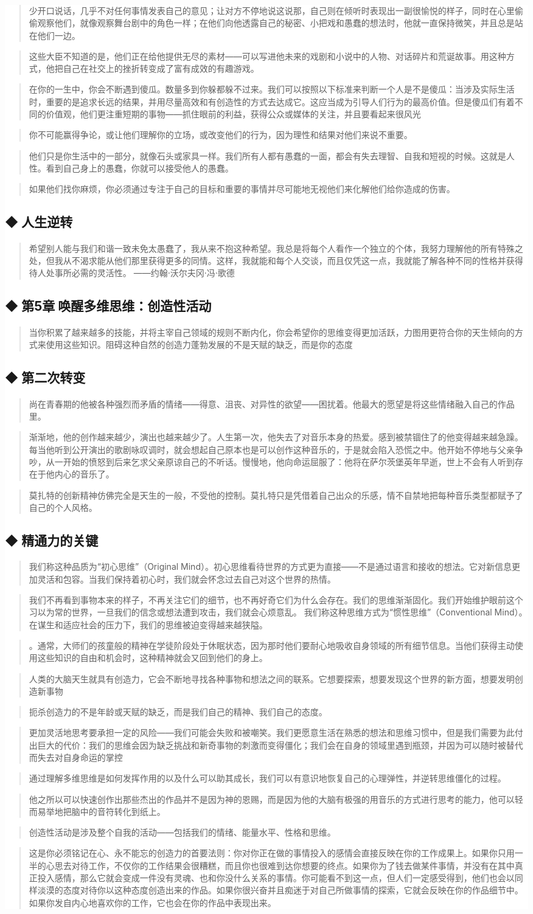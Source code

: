 > 少开口说话，几乎不对任何事情发表自己的意见；让对方不停地说这说那，自己则在倾听时表现出一副很愉悦的样子，同时在心里偷偷观察他们，就像观察舞台剧中的角色一样；在他们向他透露自己的秘密、小把戏和愚蠢的想法时，他就一直保持微笑，并且总是站在他们一边。

> 这些大臣不知道的是，他们正在给他提供无尽的素材——可以写进他未来的戏剧和小说中的人物、对话碎片和荒诞故事。用这种方式，他把自己在社交上的挫折转变成了富有成效的有趣游戏。

> 在你的一生中，你会不断遇到傻瓜。数量多到你躲都躲不过来。我们可以按照以下标准来判断一个人是不是傻瓜：当涉及实际生活时，重要的是追求长远的结果，并用尽量高效和有创造性的方式去达成它。这应当成为引导人们行为的最高价值。但是傻瓜们有着不同的价值观，他们更注重短期的事物——抓住眼前的利益，获得公众或媒体的关注，并且要看起来很风光

> 你不可能赢得争论，或让他们理解你的立场，或改变他们的行为，因为理性和结果对他们来说不重要。

> 他们只是你生活中的一部分，就像石头或家具一样。我们所有人都有愚蠢的一面，都会有失去理智、自我和短视的时候。这就是人性。看到自己身上的愚蠢，你就可以接受他人的愚蠢。

> 如果他们找你麻烦，你必须通过专注于自己的目标和重要的事情并尽可能地无视他们来化解他们给你造成的伤害。

## ◆ 人生逆转

> 希望别人能与我们和谐一致未免太愚蠢了，我从来不抱这种希望。我总是将每个人看作一个独立的个体，我努力理解他的所有特殊之处，但我从不渴求能从他们那里获得更多的同情。这样，我就能和每个人交谈，而且仅凭这一点，我就能了解各种不同的性格并获得待人处事所必需的灵活性。
> ——约翰·沃尔夫冈·冯·歌德

## ◆ 第5章 唤醒多维思维：创造性活动

> 当你积累了越来越多的技能，并将主宰自己领域的规则不断内化，你会希望你的思维变得更加活跃，力图用更符合你的天生倾向的方式来使用这些知识。阻碍这种自然的创造力蓬勃发展的不是天赋的缺乏，而是你的态度

## ◆ 第二次转变

> 尚在青春期的他被各种强烈而矛盾的情绪——得意、沮丧、对异性的欲望——困扰着。他最大的愿望是将这些情绪融入自己的作品里。

> 渐渐地，他的创作越来越少，演出也越来越少了。人生第一次，他失去了对音乐本身的热爱。感到被禁锢住了的他变得越来越急躁。每当他听到公开演出的歌剧咏叹调时，就会想起自己原本也是可以创作这种音乐的，于是就会陷入恐慌之中。他开始不停地与父亲争吵，从一开始的愤怒到后来乞求父亲原谅自己的不听话。慢慢地，他向命运屈服了：他将在萨尔茨堡英年早逝，世上不会有人听到存在于他内心的音乐了。

> 莫扎特的创新精神仿佛完全是天生的一般，不受他的控制。莫扎特只是凭借着自己出众的乐感，情不自禁地把每种音乐类型都赋予了自己的个人风格。

## ◆ 精通力的关键

> 我们称这种品质为“初心思维”（Original Mind）。初心思维看待世界的方式更为直接——不是通过语言和接收的想法。它对新信息更加灵活和包容。当我们保持着初心时，我们就会怀念过去自己对这个世界的热情。

> 我们不再看到事物本来的样子，不再关注它们的细节，也不再好奇它们为什么会存在。我们的思维渐渐固化。我们开始维护眼前这个习以为常的世界，一旦我们的信念或想法遭到攻击，我们就会心烦意乱。
> 我们称这种思维方式为“惯性思维”（Conventional Mind）。在谋生和适应社会的压力下，我们的思维被迫变得越来越狭隘。

> 。通常，大师们的孩童般的精神在学徒阶段处于休眠状态，因为那时他们要耐心地吸收自身领域的所有细节信息。当他们获得主动使用这些知识的自由和机会时，这种精神就会又回到他们的身上。

> 人类的大脑天生就具有创造力，它会不断地寻找各种事物和想法之间的联系。它想要探索，想要发现这个世界的新方面，想要发明创造新事物

> 扼杀创造力的不是年龄或天赋的缺乏，而是我们自己的精神、我们自己的态度。

> 更加灵活地思考要承担一定的风险——我们可能会失败和被嘲笑。我们更愿意生活在熟悉的想法和思维习惯中，但是我们需要为此付出巨大的代价：我们的思维会因为缺乏挑战和新奇事物的刺激而变得僵化；我们会在自身的领域里遇到瓶颈，并因为可以随时被替代而失去对自身命运的掌控

> 通过理解多维思维是如何发挥作用的以及什么可以助其成长，我们可以有意识地恢复自己的心理弹性，并逆转思维僵化的过程。

> 他之所以可以快速创作出那些杰出的作品并不是因为神的恩赐，而是因为他的大脑有极强的用音乐的方式进行思考的能力，他可以轻而易举地把脑中的音符转化到纸上。

> 创造性活动是涉及整个自我的活动——包括我们的情绪、能量水平、性格和思维。

> 这是你必须铭记在心、永不能忘的创造力的首要法则：你对你正在做的事情投入的感情会直接反映在你的工作成果上。如果你只用一半的心思去对待工作，不仅你的工作结果会很糟糕，而且你也很难到达你想要的终点。如果你为了钱去做某件事情，并没有在其中真正投入感情，那么它就会变成一件没有灵魂、也和你没什么关系的事情。你可能看不到这一点，但人们一定感受得到，他们也会以同样淡漠的态度对待你以这种态度创造出来的作品。如果你很兴奋并且痴迷于对自己所做事情的探索，它就会反映在你的作品细节中。如果你发自内心地喜欢你的工作，它也会在你的作品中表现出来。
